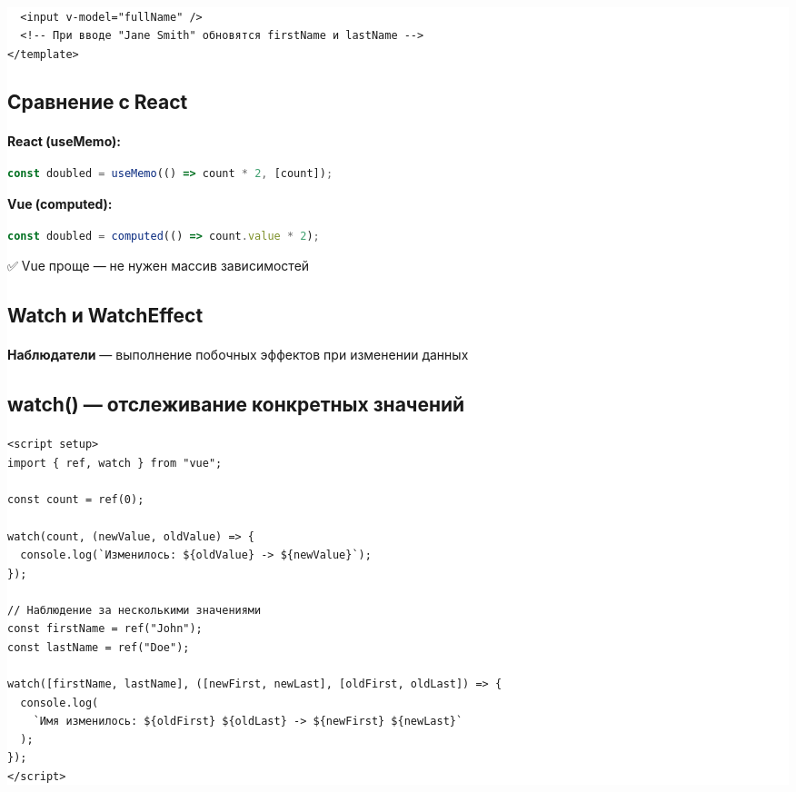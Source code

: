```vue
  <input v-model="fullName" />
  <!-- При вводе "Jane Smith" обновятся firstName и lastName -->
</template>
```



## Сравнение с React

**React (useMemo):**

```jsx
const doubled = useMemo(() => count * 2, [count]);
```

**Vue (computed):**

```javascript
const doubled = computed(() => count.value * 2);
```

✅ Vue проще — не нужен массив зависимостей



## Watch и WatchEffect

**Наблюдатели** — выполнение побочных эффектов при изменении данных



## watch() — отслеживание конкретных значений

```vue
<script setup>
import { ref, watch } from "vue";

const count = ref(0);

watch(count, (newValue, oldValue) => {
  console.log(`Изменилось: ${oldValue} -> ${newValue}`);
});

// Наблюдение за несколькими значениями
const firstName = ref("John");
const lastName = ref("Doe");

watch([firstName, lastName], ([newFirst, newLast], [oldFirst, oldLast]) => {
  console.log(
    `Имя изменилось: ${oldFirst} ${oldLast} -> ${newFirst} ${newLast}`
  );
});
</script>
```

